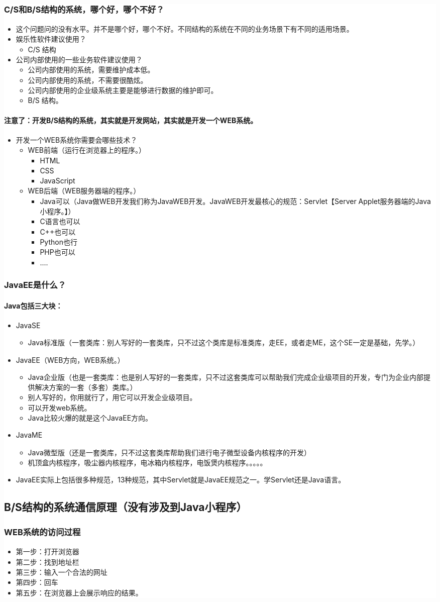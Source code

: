 ### C/S和B/S结构的系统，哪个好，哪个不好？

- 这个问题问的没有水平。并不是哪个好，哪个不好。不同结构的系统在不同的业务场景下有不同的适用场景。
- 娱乐性软件建议使用？
  - C/S 结构
- 公司内部使用的一些业务软件建议使用？
  - 公司内部使用的系统，需要维护成本低。
  - 公司内部使用的系统，不需要很酷炫。
  - 公司内部使用的企业级系统主要是能够进行数据的维护即可。
  - B/S 结构。

#### 注意了：开发B/S结构的系统，其实就是开发网站，其实就是开发一个WEB系统。

- 开发一个WEB系统你需要会哪些技术？
  - WEB前端（运行在浏览器上的程序。）
    - HTML
    - CSS
    - JavaScript
  - WEB后端（WEB服务器端的程序。）
    - Java可以（Java做WEB开发我们称为JavaWEB开发。JavaWEB开发最核心的规范：Servlet【Server Applet服务器端的Java小程序。】）
    - C语言也可以
    - C++也可以
    - Python也行
    - PHP也可以
    - ....

### JavaEE是什么？

#### Java包括三大块：

- JavaSE
  - Java标准版（一套类库：别人写好的一套类库，只不过这个类库是标准类库，走EE，或者走ME，这个SE一定是基础，先学。）
- JavaEE（WEB方向，WEB系统。）
  - Java企业版（也是一套类库：也是别人写好的一套类库，只不过这套类库可以帮助我们完成企业级项目的开发，专门为企业内部提供解决方案的一套（多套）类库。）
  - 别人写好的，你用就行了，用它可以开发企业级项目。
  - 可以开发web系统。
  - Java比较火爆的就是这个JavaEE方向。
- JavaME
  - Java微型版（还是一套类库，只不过这套类库帮助我们进行电子微型设备内核程序的开发）
  - 机顶盒内核程序，吸尘器内核程序，电冰箱内核程序，电饭煲内核程序。。。。。

- JavaEE实际上包括很多种规范，13种规范，其中Servlet就是JavaEE规范之一。学Servlet还是Java语言。

## B/S结构的系统通信原理（没有涉及到Java小程序）

### WEB系统的访问过程

- 第一步：打开浏览器
- 第二步：找到地址栏
- 第三步：输入一个合法的网址
- 第四步：回车
- 第五步：在浏览器上会展示响应的结果。
